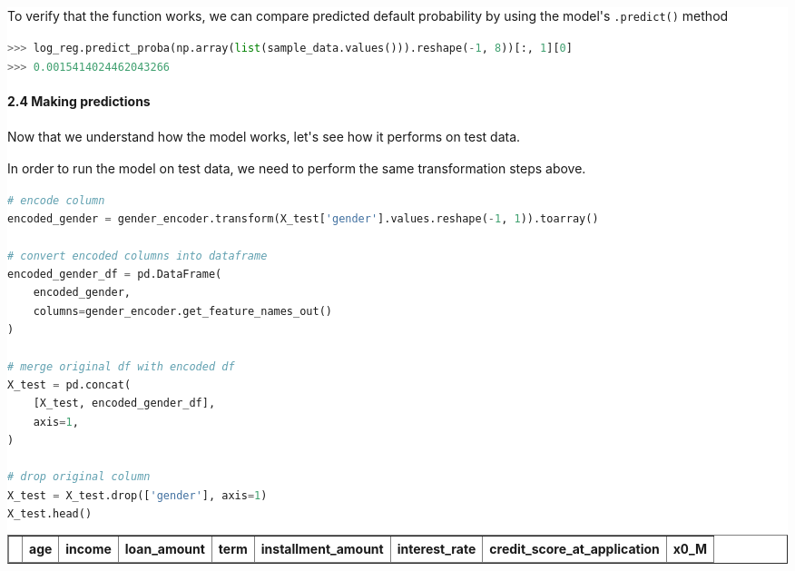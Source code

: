     


To verify that the function works, we can compare predicted default probability by using the model's `.predict()` method


```python
>>> log_reg.predict_proba(np.array(list(sample_data.values())).reshape(-1, 8))[:, 1][0]
>>> 0.0015414024462043266
```    



#### 2.4 Making predictions

Now that we understand how the model works, let's see how it performs on test data.

In order to run the model on test data, we need to perform the same transformation steps above.


```python
# encode column
encoded_gender = gender_encoder.transform(X_test['gender'].values.reshape(-1, 1)).toarray()

# convert encoded columns into dataframe
encoded_gender_df = pd.DataFrame(
    encoded_gender,
    columns=gender_encoder.get_feature_names_out()
)

# merge original df with encoded df
X_test = pd.concat(
    [X_test, encoded_gender_df],
    axis=1,
)

# drop original column
X_test = X_test.drop(['gender'], axis=1)
X_test.head()
```




<div>
<style scoped>
    .dataframe tbody tr th:only-of-type {
        vertical-align: middle;
    }

    .dataframe tbody tr th {
        vertical-align: top;
    }

    .dataframe thead th {
        text-align: right;
    }
</style>
<table border="1" class="dataframe">
  <thead>
    <tr style="text-align: right;">
      <th></th>
      <th>age</th>
      <th>income</th>
      <th>loan_amount</th>
      <th>term</th>
      <th>installment_amount</th>
      <th>interest_rate</th>
      <th>credit_score_at_application</th>
      <th>x0_M</th>
    </tr>